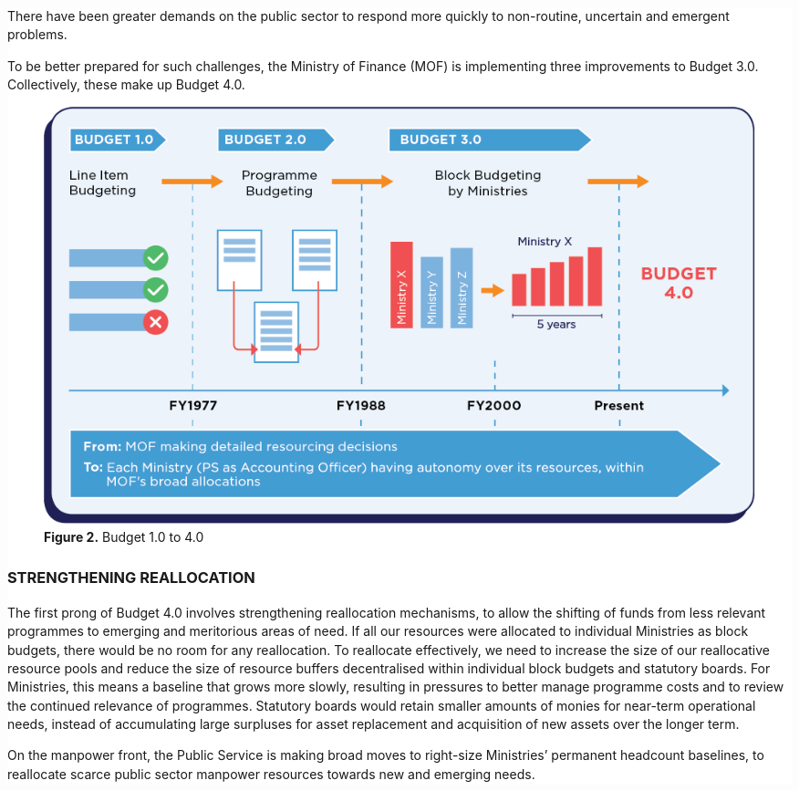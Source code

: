 <div class="break">
<p class="break1">There have been greater demands on the public sector to respond more quickly to non-routine, uncertain and emergent problems. </p>
</div>

<p>To be better prepared for such challenges, the Ministry of Finance (MOF) is implementing three improvements to Budget 3.0. Collectively, these make up Budget 4.0.</p>

<figure><img src="/images/Ethos_Images/Ethos_Issue_25/ETHOS_APR2023_KwaChinLum&amp;KyleGoh_3.jpg"><figcaption>
	<b>Figure 2.</b> Budget 1.0 to 4.0</figcaption>
</figure>

<h3>STRENGTHENING REALLOCATION</h3>

<p>The first prong of Budget 4.0 involves strengthening reallocation mechanisms, to allow the shifting of funds from less relevant programmes to emerging and meritorious areas of need. If all our resources were allocated to individual Ministries as block budgets, there would be no room for any reallocation. To reallocate effectively, we need to increase the size of our reallocative resource pools and reduce the size of resource buffers decentralised within individual block budgets and statutory boards. For Ministries, this means a baseline that grows more slowly, resulting in pressures to better manage programme costs and to review the continued relevance of programmes. Statutory boards would retain smaller amounts of monies for near-term operational needs, instead of accumulating large surpluses for asset replacement and acquisition of new assets over the longer term.</p>

<p>On the manpower front, the Public Service is making broad moves to right-size Ministries’ permanent headcount baselines, to reallocate scarce public sector manpower resources towards new and emerging needs.</p>
